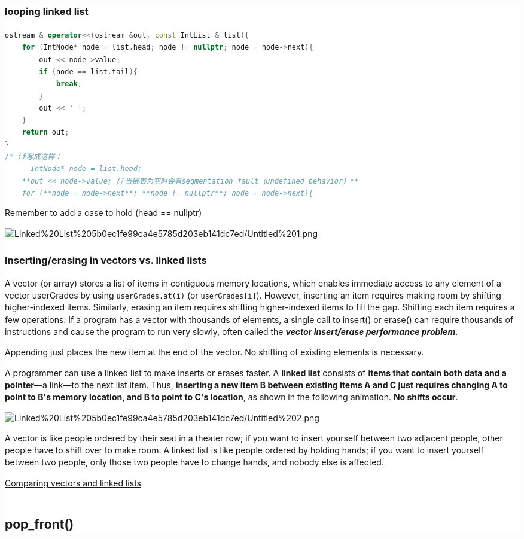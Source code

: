 ### looping linked list

```cpp
ostream & operator<<(ostream &out, const IntList & list){
    for (IntNode* node = list.head; node != nullptr; node = node->next){
        out << node->value;
        if (node == list.tail){
            break;
        }
        out << ' ';    
    }
    return out;
}
/* if写成这样：
	  IntNode* node = list.head;
    **out << node->value; //当链表为空时会有segmentation fault（undefined behavior）**
    for (**node = node->next**; **node != nullptr**; node = node->next){
```

Remember to add a case to hold (head == nullptr)

![Linked%20List%205b0ec1fe99ca4e5785d203eb141dc7ed/Untitled%201.png](Linked%20List%205b0ec1fe99ca4e5785d203eb141dc7ed/Untitled%201.png)

### **Inserting/erasing in vectors vs. linked lists**

A vector (or array) stores a list of items in contiguous memory locations, which enables immediate access to any element of a vector userGrades by using `userGrades.at(i)` (or `userGrades[i]`). However, inserting an item requires making room by shifting higher-indexed items. Similarly, erasing an item requires shifting higher-indexed items to fill the gap. Shifting each item requires a few operations. If a program has a vector with thousands of elements, a single call to insert() or erase() can require thousands of instructions and cause the program to run very slowly, often called the ***vector insert/erase performance problem***.

Appending just places the new item at the end of the vector. No shifting of existing elements is necessary.

A programmer can use a linked list to make inserts or erases faster. A **linked list** consists of **items that contain both data and a pointer**—a link—to the next list item. Thus, **inserting a new item B between existing items A and C just requires changing A to point to B's memory** **location, and B to point to C's location**, as shown in the following animation. **No shifts occur**.

![Linked%20List%205b0ec1fe99ca4e5785d203eb141dc7ed/Untitled%202.png](Linked%20List%205b0ec1fe99ca4e5785d203eb141dc7ed/Untitled%202.png)

A vector is like people ordered by their seat in a theater row; if you want to insert yourself between two adjacent people, other people have to shift over to make room. A linked list is like people ordered by holding hands; if you want to insert yourself between two people, only those two people have to change hands, and nobody else is affected.

[Comparing vectors and linked lists](https://www.notion.so/d1263712165c4706ba41df3cdeb02003)

---

## pop_front()
